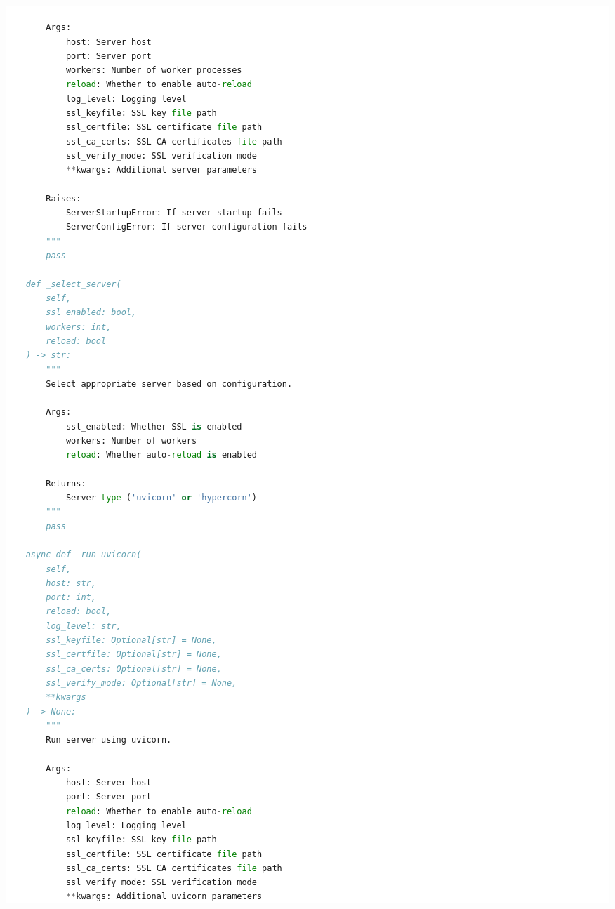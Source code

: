 ```python
        
        Args:
            host: Server host
            port: Server port
            workers: Number of worker processes
            reload: Whether to enable auto-reload
            log_level: Logging level
            ssl_keyfile: SSL key file path
            ssl_certfile: SSL certificate file path
            ssl_ca_certs: SSL CA certificates file path
            ssl_verify_mode: SSL verification mode
            **kwargs: Additional server parameters
            
        Raises:
            ServerStartupError: If server startup fails
            ServerConfigError: If server configuration fails
        """
        pass
    
    def _select_server(
        self,
        ssl_enabled: bool,
        workers: int,
        reload: bool
    ) -> str:
        """
        Select appropriate server based on configuration.
        
        Args:
            ssl_enabled: Whether SSL is enabled
            workers: Number of workers
            reload: Whether auto-reload is enabled
            
        Returns:
            Server type ('uvicorn' or 'hypercorn')
        """
        pass
    
    async def _run_uvicorn(
        self,
        host: str,
        port: int,
        reload: bool,
        log_level: str,
        ssl_keyfile: Optional[str] = None,
        ssl_certfile: Optional[str] = None,
        ssl_ca_certs: Optional[str] = None,
        ssl_verify_mode: Optional[str] = None,
        **kwargs
    ) -> None:
        """
        Run server using uvicorn.
        
        Args:
            host: Server host
            port: Server port
            reload: Whether to enable auto-reload
            log_level: Logging level
            ssl_keyfile: SSL key file path
            ssl_certfile: SSL certificate file path
            ssl_ca_certs: SSL CA certificates file path
            ssl_verify_mode: SSL verification mode
            **kwargs: Additional uvicorn parameters
```